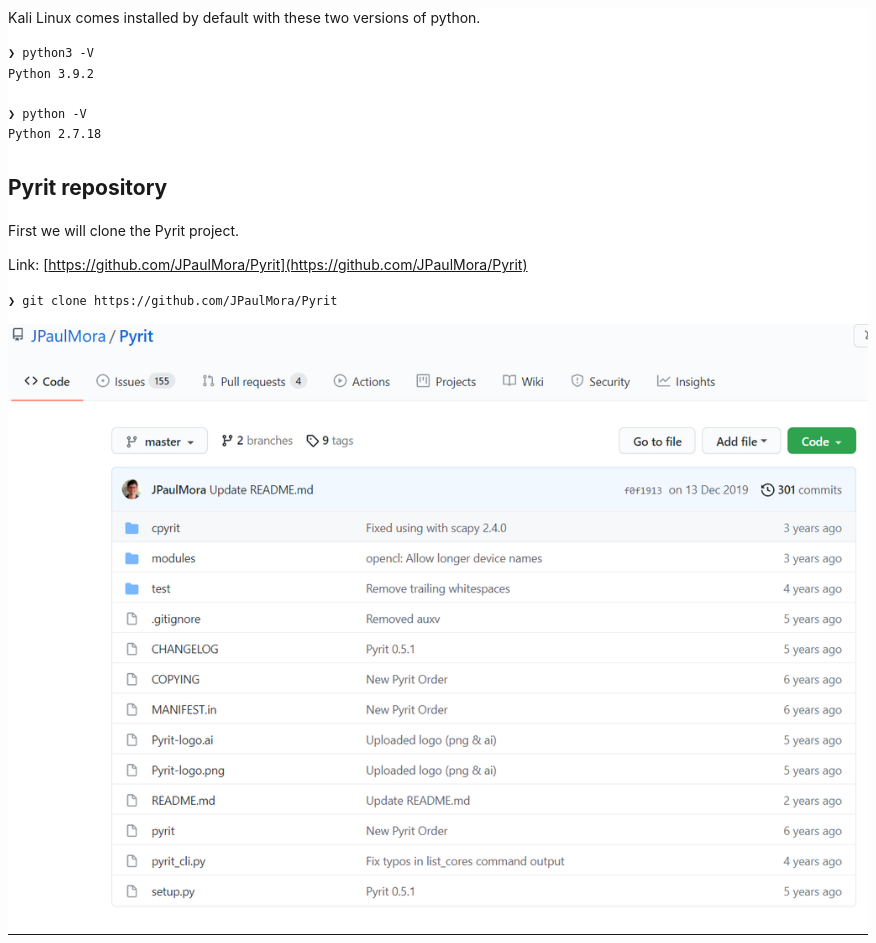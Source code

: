 Kali Linux comes installed by default with these two versions of python.

```
❯ python3 -V
Python 3.9.2

❯ python -V
Python 2.7.18

```

## Pyrit repository
First we will clone the Pyrit project.

Link: [https://github.com/JPaulMora/Pyrit](https://github.com/JPaulMora/Pyrit)

```
❯ git clone https://github.com/JPaulMora/Pyrit
```

![github](/assets/imgs/pyrit_error/github.png)

-----
